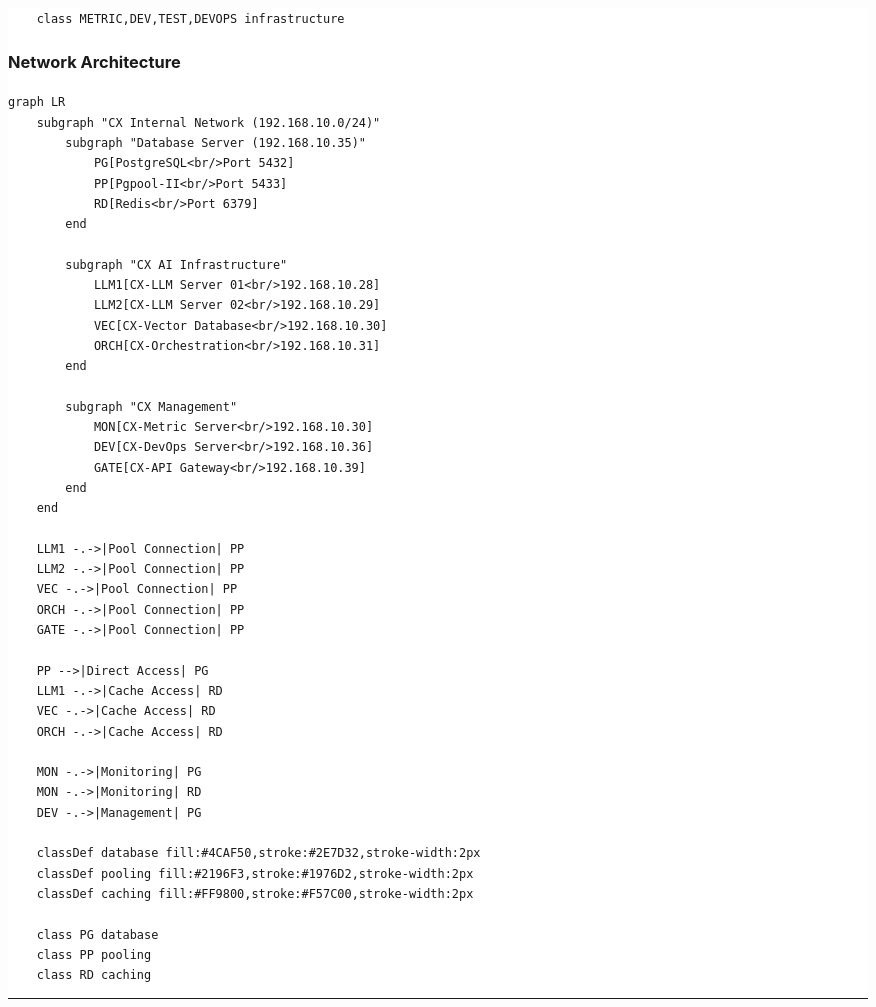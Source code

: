 ```mermaid
    class METRIC,DEV,TEST,DEVOPS infrastructure
```

### Network Architecture

```mermaid
graph LR
    subgraph "CX Internal Network (192.168.10.0/24)"
        subgraph "Database Server (192.168.10.35)"
            PG[PostgreSQL<br/>Port 5432]
            PP[Pgpool-II<br/>Port 5433]
            RD[Redis<br/>Port 6379]
        end
        
        subgraph "CX AI Infrastructure"
            LLM1[CX-LLM Server 01<br/>192.168.10.28]
            LLM2[CX-LLM Server 02<br/>192.168.10.29]
            VEC[CX-Vector Database<br/>192.168.10.30]
            ORCH[CX-Orchestration<br/>192.168.10.31]
        end
        
        subgraph "CX Management"
            MON[CX-Metric Server<br/>192.168.10.30]
            DEV[CX-DevOps Server<br/>192.168.10.36]
            GATE[CX-API Gateway<br/>192.168.10.39]
        end
    end
    
    LLM1 -.->|Pool Connection| PP
    LLM2 -.->|Pool Connection| PP
    VEC -.->|Pool Connection| PP
    ORCH -.->|Pool Connection| PP
    GATE -.->|Pool Connection| PP
    
    PP -->|Direct Access| PG
    LLM1 -.->|Cache Access| RD
    VEC -.->|Cache Access| RD
    ORCH -.->|Cache Access| RD
    
    MON -.->|Monitoring| PG
    MON -.->|Monitoring| RD
    DEV -.->|Management| PG
    
    classDef database fill:#4CAF50,stroke:#2E7D32,stroke-width:2px
    classDef pooling fill:#2196F3,stroke:#1976D2,stroke-width:2px
    classDef caching fill:#FF9800,stroke:#F57C00,stroke-width:2px
    
    class PG database
    class PP pooling
    class RD caching
```

---